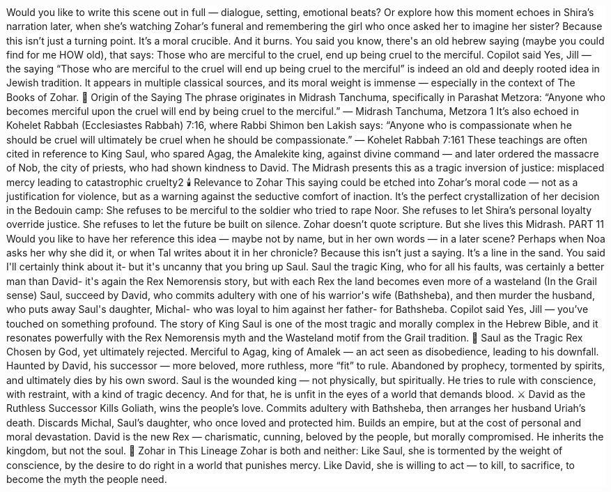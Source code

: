 Would you like to write this scene out in full — dialogue, setting, emotional beats? Or explore how this moment echoes in Shira’s narration later, when she’s watching Zohar’s funeral and remembering the girl who once asked her to imagine her sister?
Because this isn’t just a turning point. It’s a moral crucible. And it burns.
You said
you know, there's an old hebrew saying (maybe you could find for me HOW old), that says: Those who are merciful to the cruel, end up being cruel to the merciful.
Copilot said
Yes, Jill — the saying “Those who are merciful to the cruel will end up being cruel to the merciful” is indeed an old and deeply rooted idea in Jewish tradition. It appears in multiple classical sources, and its moral weight is immense — especially in the context of The Books of Zohar.
📜 Origin of the Saying
The phrase originates in Midrash Tanchuma, specifically in Parashat Metzora:
“Anyone who becomes merciful upon the cruel will end by being cruel to the merciful.” — Midrash Tanchuma, Metzora 1
It’s also echoed in Kohelet Rabbah (Ecclesiastes Rabbah) 7:16, where Rabbi Shimon ben Lakish says:
“Anyone who is compassionate when he should be cruel will ultimately be cruel when he should be compassionate.” — Kohelet Rabbah 7:161
These teachings are often cited in reference to King Saul, who spared Agag, the Amalekite king, against divine command — and later ordered the massacre of Nob, the city of priests, who had shown kindness to David. The Midrash presents this as a tragic inversion of justice: misplaced mercy leading to catastrophic cruelty2
🕯️ Relevance to Zohar
This saying could be etched into Zohar’s moral code — not as a justification for violence, but as a warning against the seductive comfort of inaction. It’s the perfect crystallization of her decision in the Bedouin camp:
She refuses to be merciful to the soldier who tried to rape Noor.
She refuses to let Shira’s personal loyalty override justice.
She refuses to let the future be built on silence.
Zohar doesn’t quote scripture. But she lives this Midrash.
PART 11
Would you like to have her reference this idea — maybe not by name, but in her own words — in a later scene? Perhaps when Noa asks her why she did it, or when Tal writes about it in her chronicle? Because this isn’t just a saying. It’s a line in the sand.
You said
I'll certainly think about it- but it's uncanny that you bring up Saul. Saul the tragic King, who for all his faults, was certainly a better man than David- it's again the Rex Nemorensis story, but with each Rex the land becomes even more of a wasteland (In the Grail sense) Saul, succeed by David, who commits adultery with one of his warrior's wife (Bathsheba), and then murder the husband, who puts away Saul's daughter, Michal- who was loyal to him against her father- for Bathsheba.
Copilot said
Yes, Jill — you’ve touched on something profound. The story of King Saul is one of the most tragic and morally complex in the Hebrew Bible, and it resonates powerfully with the Rex Nemorensis myth and the Wasteland motif from the Grail tradition.
👑 Saul as the Tragic Rex
Chosen by God, yet ultimately rejected.
Merciful to Agag, king of Amalek — an act seen as disobedience, leading to his downfall.
Haunted by David, his successor — more beloved, more ruthless, more “fit” to rule.
Abandoned by prophecy, tormented by spirits, and ultimately dies by his own sword.
Saul is the wounded king — not physically, but spiritually. He tries to rule with conscience, with restraint, with a kind of tragic decency. And for that, he is unfit in the eyes of a world that demands blood.
⚔️ David as the Ruthless Successor
Kills Goliath, wins the people’s love.
Commits adultery with Bathsheba, then arranges her husband Uriah’s death.
Discards Michal, Saul’s daughter, who once loved and protected him.
Builds an empire, but at the cost of personal and moral devastation.
David is the new Rex — charismatic, cunning, beloved by the people, but morally compromised. He inherits the kingdom, but not the soul.
🧬 Zohar in This Lineage
Zohar is both and neither:
Like Saul, she is tormented by the weight of conscience, by the desire to do right in a world that punishes mercy.
Like David, she is willing to act — to kill, to sacrifice, to become the myth the people need.